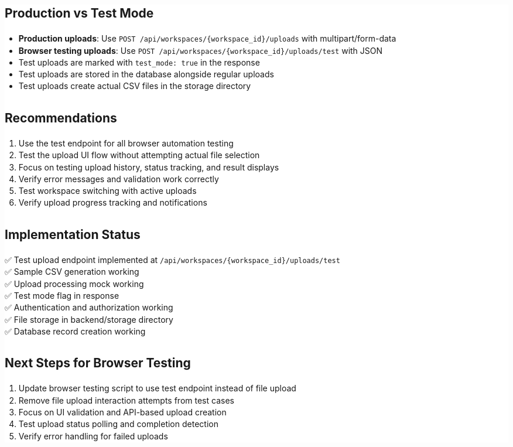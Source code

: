 ## Production vs Test Mode
- **Production uploads**: Use `POST /api/workspaces/{workspace_id}/uploads` with multipart/form-data
- **Browser testing uploads**: Use `POST /api/workspaces/{workspace_id}/uploads/test` with JSON
- Test uploads are marked with `test_mode: true` in the response
- Test uploads are stored in the database alongside regular uploads
- Test uploads create actual CSV files in the storage directory

## Recommendations
1. Use the test endpoint for all browser automation testing
2. Test the upload UI flow without attempting actual file selection
3. Focus on testing upload history, status tracking, and result displays
4. Verify error messages and validation work correctly
5. Test workspace switching with active uploads
6. Verify upload progress tracking and notifications

## Implementation Status
✅ Test upload endpoint implemented at `/api/workspaces/{workspace_id}/uploads/test`  
✅ Sample CSV generation working  
✅ Upload processing mock working  
✅ Test mode flag in response  
✅ Authentication and authorization working  
✅ File storage in backend/storage directory  
✅ Database record creation working  

## Next Steps for Browser Testing
1. Update browser testing script to use test endpoint instead of file upload
2. Remove file upload interaction attempts from test cases
3. Focus on UI validation and API-based upload creation
4. Test upload status polling and completion detection
5. Verify error handling for failed uploads
